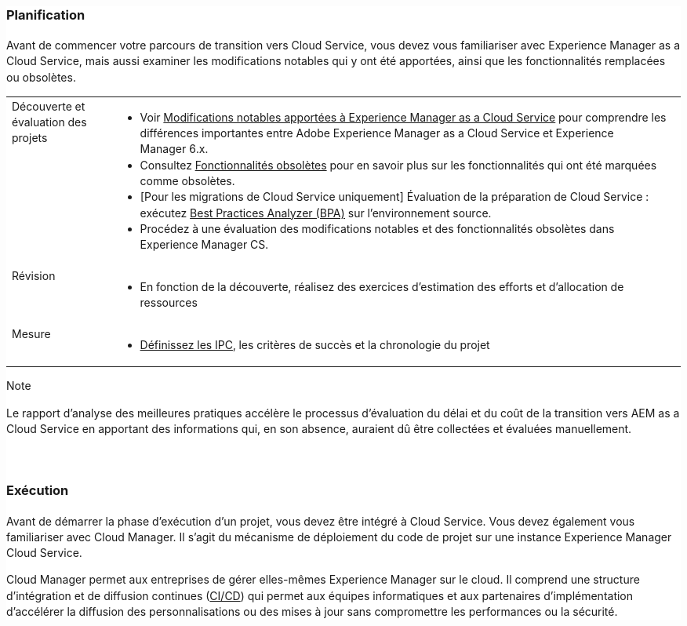 ### Planification

Avant de commencer votre parcours de transition vers Cloud Service, vous devez vous familiariser avec Experience Manager as a Cloud Service, mais aussi examiner les modifications notables qui y ont été apportées, ainsi que les fonctionnalités remplacées ou obsolètes.

<table>
<tr>
<td>Découverte et évaluation des projets</td>
<td><ul><li>Voir <a href="https://experienceleague.adobe.com/docs/experience-manager-cloud-service/release-notes/aem-cloud-changes.html?lang=fr">Modifications notables apportées à Experience Manager as a Cloud Service</a> pour comprendre les différences importantes entre Adobe Experience Manager as a Cloud Service et Experience Manager 6.x.</li><li>Consultez <a href="https://experienceleague.adobe.com/docs/experience-manager-cloud-service/release-notes/deprecated-removed-features.html?lang=fr#deprecated-features">Fonctionnalités obsolètes</a> pour en savoir plus sur les fonctionnalités qui ont été marquées comme obsolètes.</li><li>[Pour les migrations de Cloud Service uniquement] Évaluation de la préparation de Cloud Service : exécutez <a href="https://experienceleague.adobe.com/docs/experience-manager-cloud-service/moving/cloud-migration/best-practices-analyzer/overview-best-practices-analyzer.html?lang=en#cloud-migration">Best Practices Analyzer (BPA)</a> sur l’environnement source. </li><li>Procédez à une évaluation des modifications notables et des fonctionnalités obsolètes dans Experience Manager CS.</li></ul></td>
</tr>
<tr>
<td>Révision</td>
<td><ul><li>En fonction de la découverte, réalisez des exercices d’estimation des efforts et d’allocation de ressources</li></ul></td>
</tr>
<tr>
<td>Mesure</td>
<td><ul><li><a href="https://experienceleague.adobe.com/welcome/aem/part6.html">Définissez les IPC</a>, les critères de succès et la chronologie du projet</li></ul></td>
</tr>
</table>

>[!NOTE]
>Le rapport d’analyse des meilleures pratiques accélère le processus d’évaluation du délai et du coût de la transition vers AEM as a Cloud Service en apportant des informations qui, en son absence, auraient dû être collectées et évaluées manuellement.


<br>

### Exécution

Avant de démarrer la phase d’exécution d’un projet, vous devez être intégré à Cloud Service. Vous devez également vous familiariser avec Cloud Manager. Il s’agit du mécanisme de déploiement du code de projet sur une instance Experience Manager Cloud Service.

Cloud Manager permet aux entreprises de gérer elles-mêmes Experience Manager sur le cloud. Il comprend une structure d’intégration et de diffusion continues ([CI/CD](https://experienceleague.adobe.com/docs/experience-manager-cloud-manager/using/overview/ci-cd-pipeline.html?lang=fr#overview)) qui permet aux équipes informatiques et aux partenaires d’implémentation d’accélérer la diffusion des personnalisations ou des mises à jour sans compromettre les performances ou la sécurité.
